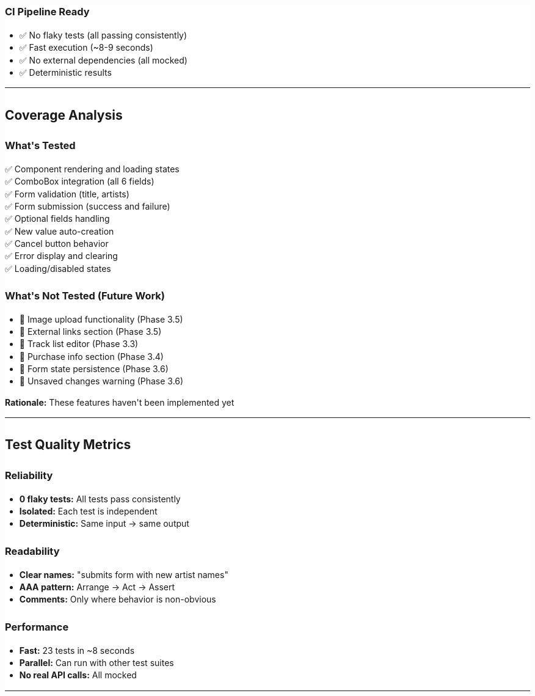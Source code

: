 ### CI Pipeline Ready
- ✅ No flaky tests (all passing consistently)
- ✅ Fast execution (~8-9 seconds)
- ✅ No external dependencies (all mocked)
- ✅ Deterministic results

---

## Coverage Analysis

### What's Tested
✅ Component rendering and loading states  
✅ ComboBox integration (all 6 fields)  
✅ Form validation (title, artists)  
✅ Form submission (success and failure)  
✅ Optional fields handling  
✅ New value auto-creation  
✅ Cancel button behavior  
✅ Error display and clearing  
✅ Loading/disabled states  

### What's Not Tested (Future Work)
- 🔄 Image upload functionality (Phase 3.5)
- 🔄 External links section (Phase 3.5)
- 🔄 Track list editor (Phase 3.3)
- 🔄 Purchase info section (Phase 3.4)
- 🔄 Form state persistence (Phase 3.6)
- 🔄 Unsaved changes warning (Phase 3.6)

**Rationale:** These features haven't been implemented yet

---

## Test Quality Metrics

### Reliability
- **0 flaky tests:** All tests pass consistently
- **Isolated:** Each test is independent
- **Deterministic:** Same input → same output

### Readability
- **Clear names:** "submits form with new artist names"
- **AAA pattern:** Arrange → Act → Assert
- **Comments:** Only where behavior is non-obvious

### Performance
- **Fast:** 23 tests in ~8 seconds
- **Parallel:** Can run with other test suites
- **No real API calls:** All mocked

---